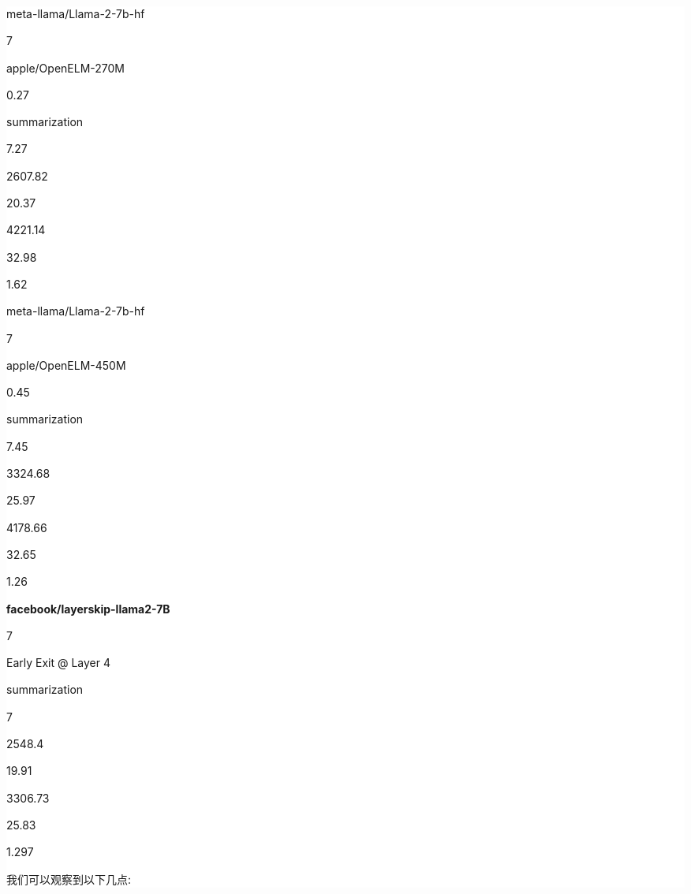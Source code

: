 meta-llama/Llama-2-7b-hf

7

apple/OpenELM-270M

0.27

summarization

7.27

2607.82

20.37

4221.14

32.98

1.62

meta-llama/Llama-2-7b-hf

7

apple/OpenELM-450M

0.45

summarization

7.45

3324.68

25.97

4178.66

32.65

1.26

**facebook/layerskip-llama2-7B**

7

Early Exit @ Layer 4

summarization

7

2548.4

19.91

3306.73

25.83

1.297

我们可以观察到以下几点:
